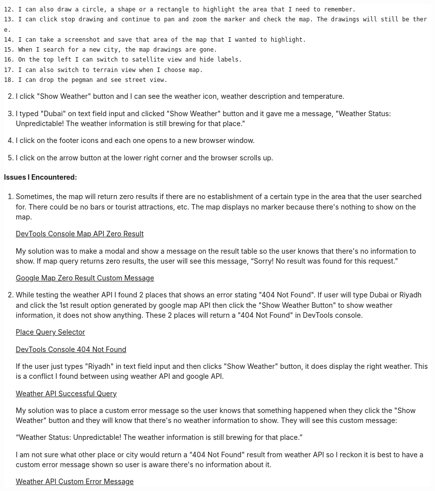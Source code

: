    12. I can also draw a circle, a shape or a rectangle to highlight the area that I need to remember.
    13. I can click stop drawing and continue to pan and zoom the marker and check the map. The drawings will still be there.
    14. I can take a screenshot and save that area of the map that I wanted to highlight.
    15. When I search for a new city, the map drawings are gone.
    16. On the top left I can switch to satellite view and hide labels.
    17. I can also switch to terrain view when I choose map.
    18. I can drop the pegman and see street view.

2. I click "Show Weather" button and I can see the weather icon, weather description and temperature.

3. I typed "Dubai" on text field input and clicked "Show Weather" button and it gave me a message, "Weather Status: Unpredictable! The weather information is still brewing for that place."

4. I click on the footer icons and each one opens to a new browser window.

5. I click on the arrow button at the lower right corner and the browser scrolls up.

#### Issues I Encountered:

1. Sometimes, the map will return zero results if there are no establishment of a certain type in the area that the user searched for. There could be no bars or tourist attractions, etc. The map displays no marker because there's nothing to show on the map.

    [DevTools Console Map API Zero Result](http://i63.tinypic.com/rkoeol.jpg)

    My solution was to make a modal and show a message on the result table so the user knows that there's no information to show. If map query returns zero results, the user will see this message, “Sorry! No result was found for this request.”
    
    [Google Map Zero Result Custom Message](http://oi64.tinypic.com/34g8thd.jpg)

2. While testing the weather API I found 2 places that shows an error stating "404 Not Found". If user will type Dubai or Riyadh and click the 1st result option generated by google map API then click the "Show Weather Button" to show weather information, it does not show anything. These 2 places will return a "404 Not Found" in DevTools console.

    [Place Query Selector](http://i63.tinypic.com/nd35gy.jpg)
    
    [DevTools Console 404 Not Found](http://i63.tinypic.com/znacmd.jpg)
    
    If the user just types "Riyadh" in text field input and then clicks "Show Weather" button, it does display the right weather. This is a conflict I found between using weather API and google API.
    
    [Weather API Successful Query](http://oi67.tinypic.com/ke989v.jpg)
    
    My solution was to place a custom error message so the user knows that something happened when they click the "Show Weather" button and they will know that there's no weather information to show. They will see this custom message:
    
    “Weather Status: Unpredictable! The weather information is still brewing for that place.”
    
    I am not sure what other place or city would return a "404 Not Found" result from weather API so I reckon it is best to have a custom error message shown so user is aware there's no information about it.
    
    [Weather API Custom Error Message](http://http://i64.tinypic.com/jsewzn.jpg)
    